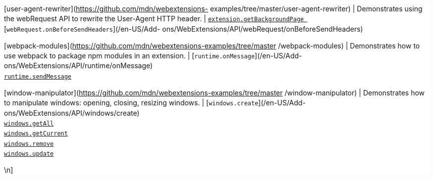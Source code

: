 [user-agent-rewriter](https://github.com/mdn/webextensions-
examples/tree/master/user-agent-rewriter) | Demonstrates using the webRequest
API to rewrite the User-Agent HTTP header. | [`extension.getBackgroundPage
`](/en-US/Add-ons/WebExtensions/API/extension/getBackgroundPage)  
[`webRequest.onBeforeSendHeaders`](/en-US/Add-
ons/WebExtensions/API/webRequest/onBeforeSendHeaders)  
  
[webpack-modules](https://github.com/mdn/webextensions-examples/tree/master
/webpack-modules) | Demonstrates how to use webpack to package npm modules in
an extension. | [`runtime.onMessage`](/en-US/Add-
ons/WebExtensions/API/runtime/onMessage)  
[`runtime.sendMessage`](/en-US/Add-ons/WebExtensions/API/runtime/sendMessage)  
  
[window-manipulator](https://github.com/mdn/webextensions-examples/tree/master
/window-manipulator) | Demonstrates how to manipulate windows: opening,
closing, resizing windows. | [`windows.create`](/en-US/Add-
ons/WebExtensions/API/windows/create)  
[`windows.getAll`](/en-US/Add-ons/WebExtensions/API/windows/getAll)  
[`windows.getCurrent`](/en-US/Add-ons/WebExtensions/API/windows/getCurrent)  
[`windows.remove`](/en-US/Add-ons/WebExtensions/API/windows/remove)  
[`windows.update`](/en-US/Add-ons/WebExtensions/API/windows/update)  
  
  
\n]

